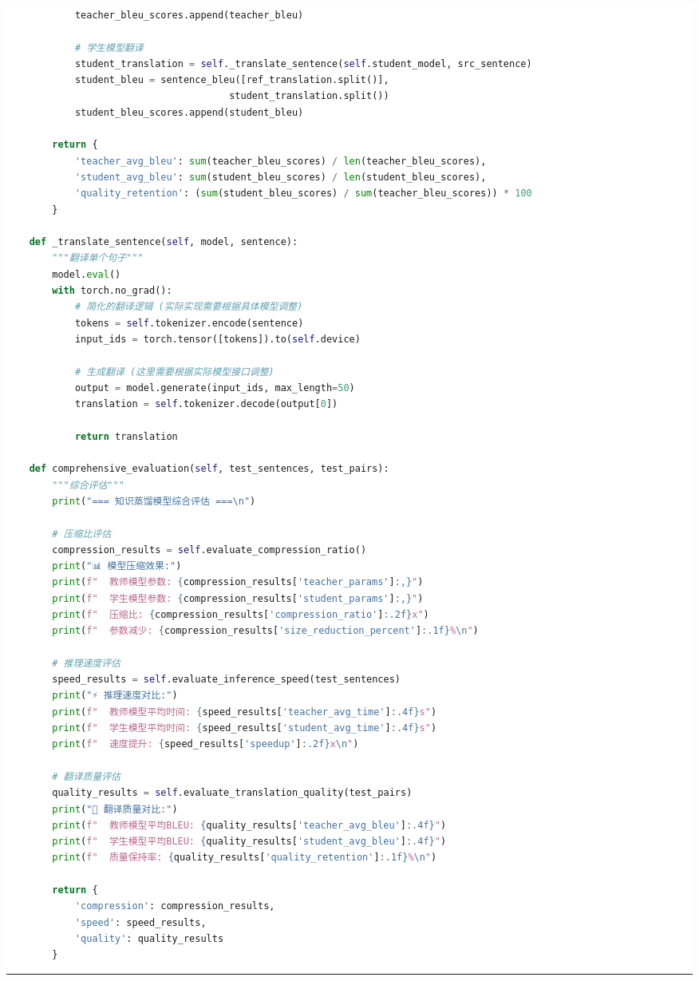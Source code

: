 ```python
            teacher_bleu_scores.append(teacher_bleu)

            # 学生模型翻译
            student_translation = self._translate_sentence(self.student_model, src_sentence)
            student_bleu = sentence_bleu([ref_translation.split()],
                                       student_translation.split())
            student_bleu_scores.append(student_bleu)

        return {
            'teacher_avg_bleu': sum(teacher_bleu_scores) / len(teacher_bleu_scores),
            'student_avg_bleu': sum(student_bleu_scores) / len(student_bleu_scores),
            'quality_retention': (sum(student_bleu_scores) / sum(teacher_bleu_scores)) * 100
        }

    def _translate_sentence(self, model, sentence):
        """翻译单个句子"""
        model.eval()
        with torch.no_grad():
            # 简化的翻译逻辑 (实际实现需要根据具体模型调整)
            tokens = self.tokenizer.encode(sentence)
            input_ids = torch.tensor([tokens]).to(self.device)

            # 生成翻译 (这里需要根据实际模型接口调整)
            output = model.generate(input_ids, max_length=50)
            translation = self.tokenizer.decode(output[0])

            return translation

    def comprehensive_evaluation(self, test_sentences, test_pairs):
        """综合评估"""
        print("=== 知识蒸馏模型综合评估 ===\n")

        # 压缩比评估
        compression_results = self.evaluate_compression_ratio()
        print("📊 模型压缩效果:")
        print(f"  教师模型参数: {compression_results['teacher_params']:,}")
        print(f"  学生模型参数: {compression_results['student_params']:,}")
        print(f"  压缩比: {compression_results['compression_ratio']:.2f}x")
        print(f"  参数减少: {compression_results['size_reduction_percent']:.1f}%\n")

        # 推理速度评估
        speed_results = self.evaluate_inference_speed(test_sentences)
        print("⚡ 推理速度对比:")
        print(f"  教师模型平均时间: {speed_results['teacher_avg_time']:.4f}s")
        print(f"  学生模型平均时间: {speed_results['student_avg_time']:.4f}s")
        print(f"  速度提升: {speed_results['speedup']:.2f}x\n")

        # 翻译质量评估
        quality_results = self.evaluate_translation_quality(test_pairs)
        print("🎯 翻译质量对比:")
        print(f"  教师模型平均BLEU: {quality_results['teacher_avg_bleu']:.4f}")
        print(f"  学生模型平均BLEU: {quality_results['student_avg_bleu']:.4f}")
        print(f"  质量保持率: {quality_results['quality_retention']:.1f}%\n")

        return {
            'compression': compression_results,
            'speed': speed_results,
            'quality': quality_results
        }
```

---
